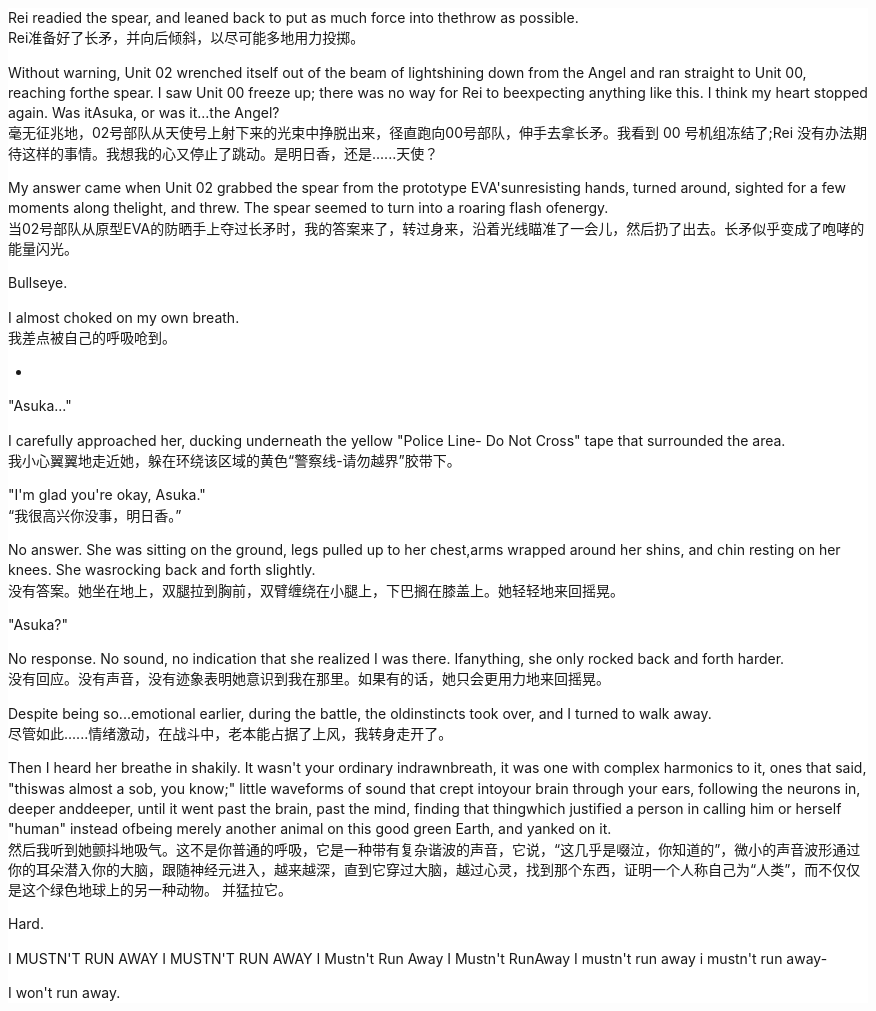 Rei readied the spear, and leaned back to put as much force into thethrow as possible.  
Rei准备好了长矛，并向后倾斜，以尽可能多地用力投掷。

Without warning, Unit 02 wrenched itself out of the beam of lightshining down from the Angel and ran straight to Unit 00, reaching forthe spear. I saw Unit 00 freeze up; there was no way for Rei to beexpecting anything like this. I think my heart stopped again. Was itAsuka, or was it...the Angel?  
毫无征兆地，02号部队从天使号上射下来的光束中挣脱出来，径直跑向00号部队，伸手去拿长矛。我看到 00 号机组冻结了;Rei 没有办法期待这样的事情。我想我的心又停止了跳动。是明日香，还是......天使？

My answer came when Unit 02 grabbed the spear from the prototype EVA'sunresisting hands, turned around, sighted for a few moments along thelight, and threw. The spear seemed to turn into a roaring flash ofenergy.  
当02号部队从原型EVA的防晒手上夺过长矛时，我的答案来了，转过身来，沿着光线瞄准了一会儿，然后扔了出去。长矛似乎变成了咆哮的能量闪光。

Bullseye.

I almost choked on my own breath.  
我差点被自己的呼吸呛到。

-

"Asuka..."

I carefully approached her, ducking underneath the yellow "Police Line- Do Not Cross" tape that surrounded the area.  
我小心翼翼地走近她，躲在环绕该区域的黄色“警察线-请勿越界”胶带下。

"I'm glad you're okay, Asuka."  
“我很高兴你没事，明日香。”

No answer. She was sitting on the ground, legs pulled up to her chest,arms wrapped around her shins, and chin resting on her knees. She wasrocking back and forth slightly.  
没有答案。她坐在地上，双腿拉到胸前，双臂缠绕在小腿上，下巴搁在膝盖上。她轻轻地来回摇晃。

"Asuka?"

No response. No sound, no indication that she realized I was there. Ifanything, she only rocked back and forth harder.  
没有回应。没有声音，没有迹象表明她意识到我在那里。如果有的话，她只会更用力地来回摇晃。

Despite being so...emotional earlier, during the battle, the oldinstincts took over, and I turned to walk away.  
尽管如此......情绪激动，在战斗中，老本能占据了上风，我转身走开了。

Then I heard her breathe in shakily. It wasn't your ordinary indrawnbreath, it was one with complex harmonics to it, ones that said, "thiswas almost a sob, you know;" little waveforms of sound that crept intoyour brain through your ears, following the neurons in, deeper anddeeper, until it went past the brain, past the mind, finding that thingwhich justified a person in calling him or herself "human" instead ofbeing merely another animal on this good green Earth, and yanked on it.  
然后我听到她颤抖地吸气。这不是你普通的呼吸，它是一种带有复杂谐波的声音，它说，“这几乎是啜泣，你知道的”，微小的声音波形通过你的耳朵潜入你的大脑，跟随神经元进入，越来越深，直到它穿过大脑，越过心灵，找到那个东西，证明一个人称自己为“人类”，而不仅仅是这个绿色地球上的另一种动物。 并猛拉它。

Hard.

I MUSTN'T RUN AWAY I MUSTN'T RUN AWAY I Mustn't Run Away I Mustn't RunAway I mustn't run away i mustn't run away-

I won't run away.
